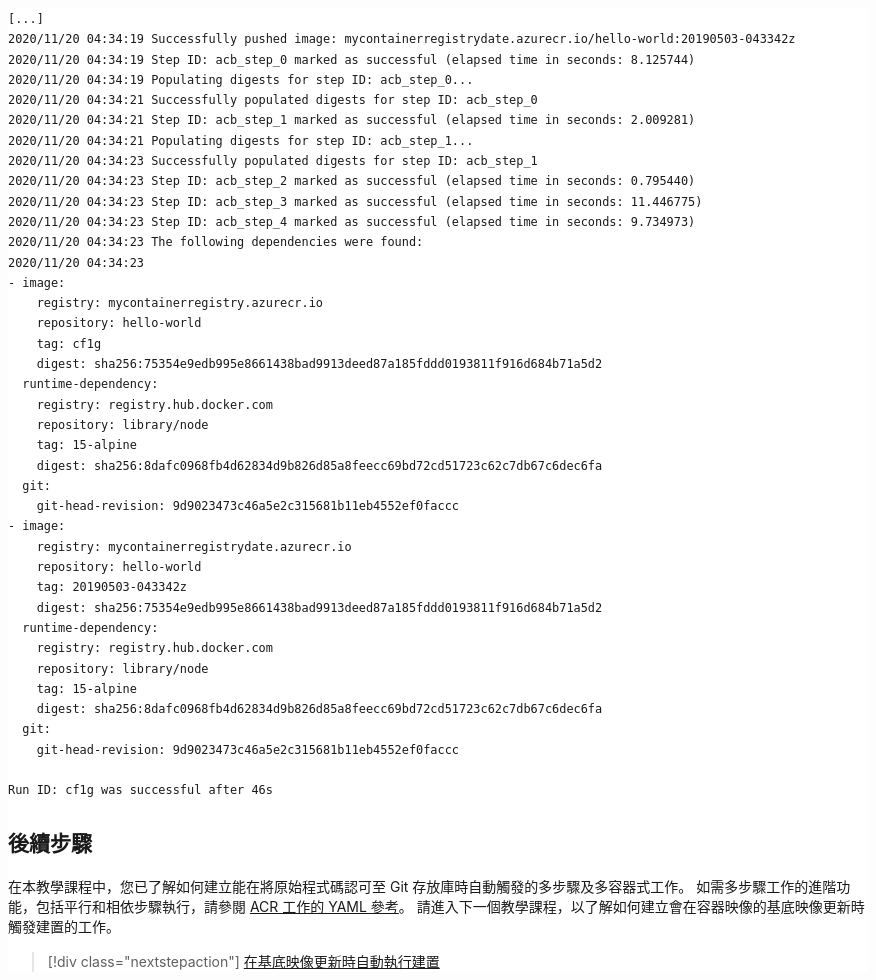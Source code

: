 ```output
[...]
2020/11/20 04:34:19 Successfully pushed image: mycontainerregistrydate.azurecr.io/hello-world:20190503-043342z
2020/11/20 04:34:19 Step ID: acb_step_0 marked as successful (elapsed time in seconds: 8.125744)
2020/11/20 04:34:19 Populating digests for step ID: acb_step_0...
2020/11/20 04:34:21 Successfully populated digests for step ID: acb_step_0
2020/11/20 04:34:21 Step ID: acb_step_1 marked as successful (elapsed time in seconds: 2.009281)
2020/11/20 04:34:21 Populating digests for step ID: acb_step_1...
2020/11/20 04:34:23 Successfully populated digests for step ID: acb_step_1
2020/11/20 04:34:23 Step ID: acb_step_2 marked as successful (elapsed time in seconds: 0.795440)
2020/11/20 04:34:23 Step ID: acb_step_3 marked as successful (elapsed time in seconds: 11.446775)
2020/11/20 04:34:23 Step ID: acb_step_4 marked as successful (elapsed time in seconds: 9.734973)
2020/11/20 04:34:23 The following dependencies were found:
2020/11/20 04:34:23
- image:
    registry: mycontainerregistry.azurecr.io
    repository: hello-world
    tag: cf1g
    digest: sha256:75354e9edb995e8661438bad9913deed87a185fddd0193811f916d684b71a5d2
  runtime-dependency:
    registry: registry.hub.docker.com
    repository: library/node
    tag: 15-alpine
    digest: sha256:8dafc0968fb4d62834d9b826d85a8feecc69bd72cd51723c62c7db67c6dec6fa
  git:
    git-head-revision: 9d9023473c46a5e2c315681b11eb4552ef0faccc
- image:
    registry: mycontainerregistrydate.azurecr.io
    repository: hello-world
    tag: 20190503-043342z
    digest: sha256:75354e9edb995e8661438bad9913deed87a185fddd0193811f916d684b71a5d2
  runtime-dependency:
    registry: registry.hub.docker.com
    repository: library/node
    tag: 15-alpine
    digest: sha256:8dafc0968fb4d62834d9b826d85a8feecc69bd72cd51723c62c7db67c6dec6fa
  git:
    git-head-revision: 9d9023473c46a5e2c315681b11eb4552ef0faccc

Run ID: cf1g was successful after 46s
```

## <a name="next-steps"></a>後續步驟

在本教學課程中，您已了解如何建立能在將原始程式碼認可至 Git 存放庫時自動觸發的多步驟及多容器式工作。 如需多步驟工作的進階功能，包括平行和相依步驟執行，請參閱 [ACR 工作的 YAML 參考](container-registry-tasks-reference-yaml.md)。 請進入下一個教學課程，以了解如何建立會在容器映像的基底映像更新時觸發建置的工作。

> [!div class="nextstepaction"]
> [在基底映像更新時自動執行建置](container-registry-tutorial-base-image-update.md)


[sample-repo]: https://github.com/Azure-Samples/acr-build-helloworld-node


[azure-cli]: /cli/azure/install-azure-cli
[az-acr-task]: /cli/azure/acr/task
[az-acr-task-create]: /cli/azure/acr/task#az-acr-task-create
[az-acr-task-run]: /cli/azure/acr/task#az-acr-task-run
[az-acr-task-list-runs]: /cli/azure/acr/task#az-acr-task-list-runs
[az-acr-task-credential-add]: /cli/azure/acr/task/credential#az-acr-task-credential-add    
[az-login]: /cli/azure/reference-index#az-login
[build-task-01-new-token]: ./media/container-registry-tutorial-build-tasks/build-task-01-new-token.png
[build-task-02-generated-token]: ./media/container-registry-tutorial-build-tasks/build-task-02-generated-token.png